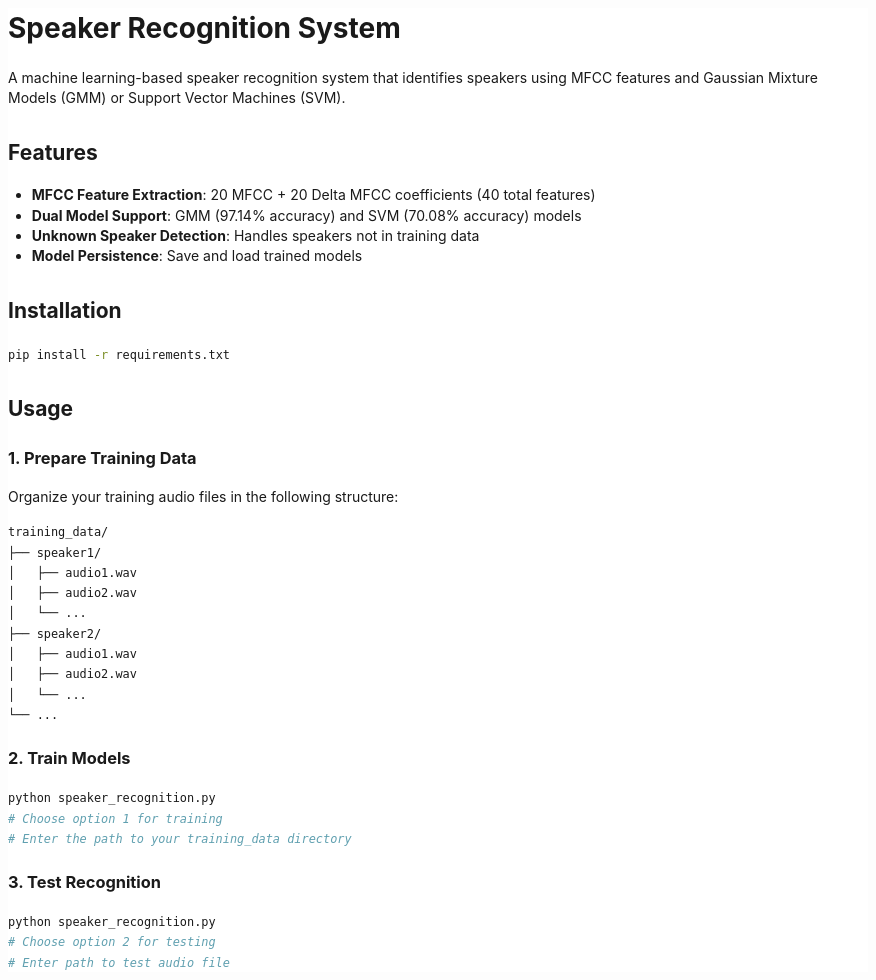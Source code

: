 # Speaker Recognition System

A machine learning-based speaker recognition system that identifies speakers using MFCC features and Gaussian Mixture Models (GMM) or Support Vector Machines (SVM).

## Features

- **MFCC Feature Extraction**: 20 MFCC + 20 Delta MFCC coefficients (40 total features)
- **Dual Model Support**: GMM (97.14% accuracy) and SVM (70.08% accuracy) models
- **Unknown Speaker Detection**: Handles speakers not in training data
- **Model Persistence**: Save and load trained models

## Installation

```bash
pip install -r requirements.txt
```

## Usage

### 1. Prepare Training Data

Organize your training audio files in the following structure:
```
training_data/
├── speaker1/
│   ├── audio1.wav
│   ├── audio2.wav
│   └── ...
├── speaker2/
│   ├── audio1.wav
│   ├── audio2.wav
│   └── ...
└── ...
```

### 2. Train Models

```bash
python speaker_recognition.py
# Choose option 1 for training
# Enter the path to your training_data directory
```

### 3. Test Recognition

```bash
python speaker_recognition.py  
# Choose option 2 for testing
# Enter path to test audio file
```
